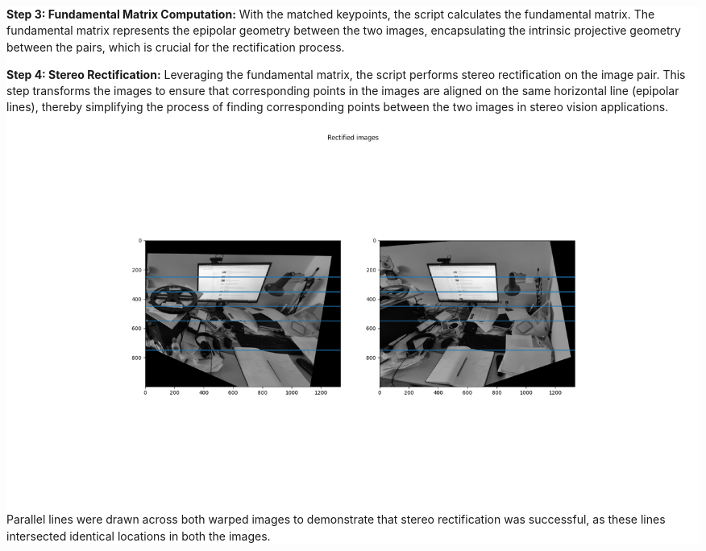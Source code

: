 **Step 3: Fundamental Matrix Computation:** With the matched keypoints, the script calculates the fundamental matrix. The fundamental matrix represents the epipolar geometry between the two images, encapsulating the intrinsic projective geometry between the pairs, which is crucial for the rectification process.

**Step 4: Stereo Rectification:** Leveraging the fundamental matrix, the script performs stereo rectification on the image pair. This step transforms the images to ensure that corresponding points in the images are aligned on the same horizontal line (epipolar lines), thereby simplifying the process of finding corresponding points between the two images in stereo vision applications.

<p align="center">
  <img src="./rectified_images.png" alt="After Rectification" width="80%" />
</p>

Parallel lines were drawn across both warped images to demonstrate that stereo rectification was successful, as these lines intersected identical locations in both the images.
